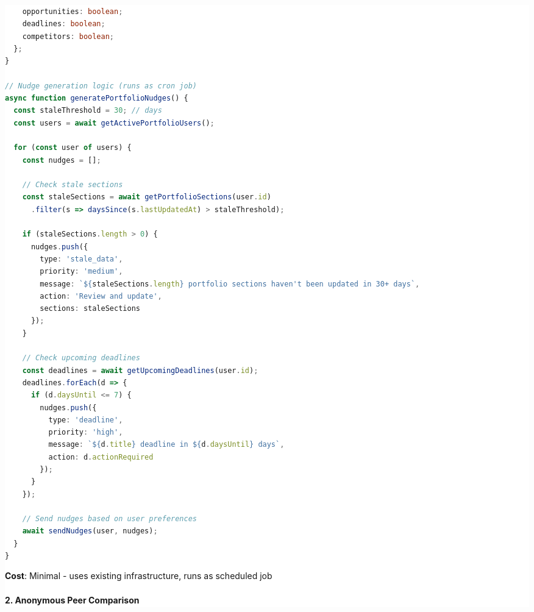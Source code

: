 ```typescript
    opportunities: boolean;
    deadlines: boolean;
    competitors: boolean;
  };
}

// Nudge generation logic (runs as cron job)
async function generatePortfolioNudges() {
  const staleThreshold = 30; // days
  const users = await getActivePortfolioUsers();
  
  for (const user of users) {
    const nudges = [];
    
    // Check stale sections
    const staleSections = await getPortfolioSections(user.id)
      .filter(s => daysSince(s.lastUpdatedAt) > staleThreshold);
    
    if (staleSections.length > 0) {
      nudges.push({
        type: 'stale_data',
        priority: 'medium',
        message: `${staleSections.length} portfolio sections haven't been updated in 30+ days`,
        action: 'Review and update',
        sections: staleSections
      });
    }
    
    // Check upcoming deadlines
    const deadlines = await getUpcomingDeadlines(user.id);
    deadlines.forEach(d => {
      if (d.daysUntil <= 7) {
        nudges.push({
          type: 'deadline',
          priority: 'high',
          message: `${d.title} deadline in ${d.daysUntil} days`,
          action: d.actionRequired
        });
      }
    });
    
    // Send nudges based on user preferences
    await sendNudges(user, nudges);
  }
}
```

**Cost**: Minimal - uses existing infrastructure, runs as scheduled job

#### 2. **Anonymous Peer Comparison**

